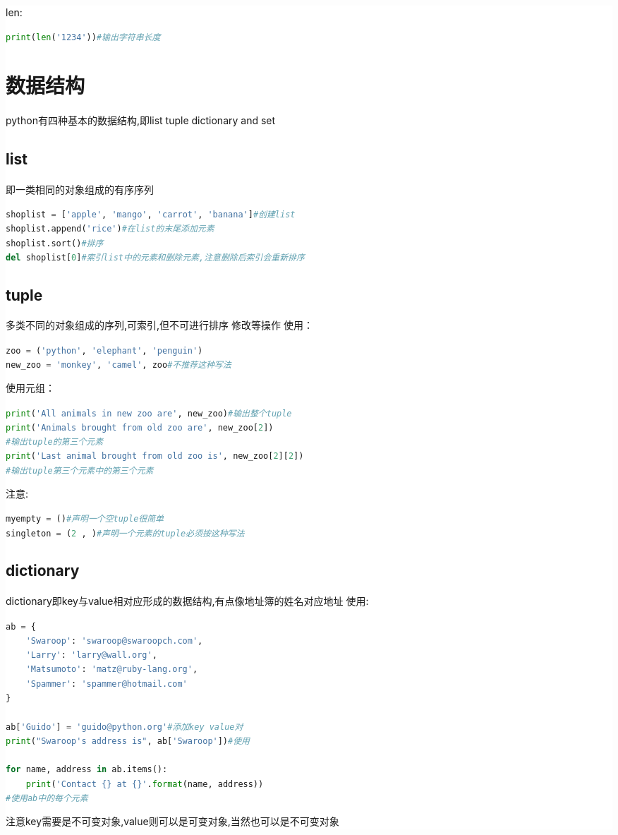 len:
```python
print(len('1234'))#输出字符串长度
```

# 数据结构
python有四种基本的数据结构,即list 	tuple dictionary and set
## list
即一类相同的对象组成的有序序列
```python
shoplist = ['apple', 'mango', 'carrot', 'banana']#创建list
shoplist.append('rice')#在list的末尾添加元素
shoplist.sort()#排序
del shoplist[0]#索引list中的元素和删除元素,注意删除后索引会重新排序
```

## tuple
多类不同的对象组成的序列,可索引,但不可进行排序 修改等操作
使用：
```python
zoo = ('python', 'elephant', 'penguin')
new_zoo = 'monkey', 'camel', zoo#不推荐这种写法
```
使用元组：
```python
print('All animals in new zoo are', new_zoo)#输出整个tuple
print('Animals brought from old zoo are', new_zoo[2])
#输出tuple的第三个元素
print('Last animal brought from old zoo is', new_zoo[2][2])
#输出tuple第三个元素中的第三个元素
```
注意:
```python
myempty = ()#声明一个空tuple很简单
singleton = (2 , )#声明一个元素的tuple必须按这种写法
```

## dictionary
dictionary即key与value相对应形成的数据结构,有点像地址簿的姓名对应地址
使用:
```python
ab = {
    'Swaroop': 'swaroop@swaroopch.com',
    'Larry': 'larry@wall.org',
    'Matsumoto': 'matz@ruby-lang.org',
    'Spammer': 'spammer@hotmail.com'
}

ab['Guido'] = 'guido@python.org'#添加key value对
print("Swaroop's address is", ab['Swaroop'])#使用

for name, address in ab.items(): 
	print('Contact {} at {}'.format(name, address))
#使用ab中的每个元素
```
注意key需要是不可变对象,value则可以是可变对象,当然也可以是不可变对象
